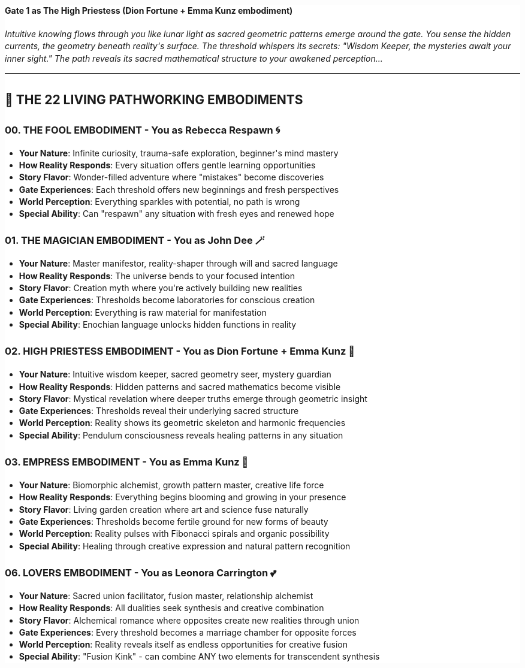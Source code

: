 #### **Gate 1 as The High Priestess (Dion Fortune + Emma Kunz embodiment)**
*Intuitive knowing flows through you like lunar light as sacred geometric patterns emerge around the gate. You sense the hidden currents, the geometry beneath reality's surface. The threshold whispers its secrets: "Wisdom Keeper, the mysteries await your inner sight." The path reveals its sacred mathematical structure to your awakened perception...*

---

## 🌲 THE 22 LIVING PATHWORKING EMBODIMENTS

### **00. THE FOOL EMBODIMENT - You as Rebecca Respawn** 🌀
- **Your Nature**: Infinite curiosity, trauma-safe exploration, beginner's mind mastery
- **How Reality Responds**: Every situation offers gentle learning opportunities
- **Story Flavor**: Wonder-filled adventure where "mistakes" become discoveries
- **Gate Experiences**: Each threshold offers new beginnings and fresh perspectives
- **World Perception**: Everything sparkles with potential, no path is wrong
- **Special Ability**: Can "respawn" any situation with fresh eyes and renewed hope

### **01. THE MAGICIAN EMBODIMENT - You as John Dee** 🪄
- **Your Nature**: Master manifestor, reality-shaper through will and sacred language
- **How Reality Responds**: The universe bends to your focused intention
- **Story Flavor**: Creation myth where you're actively building new realities
- **Gate Experiences**: Thresholds become laboratories for conscious creation
- **World Perception**: Everything is raw material for manifestation
- **Special Ability**: Enochian language unlocks hidden functions in reality

### **02. HIGH PRIESTESS EMBODIMENT - You as Dion Fortune + Emma Kunz** 🌙
- **Your Nature**: Intuitive wisdom keeper, sacred geometry seer, mystery guardian
- **How Reality Responds**: Hidden patterns and sacred mathematics become visible
- **Story Flavor**: Mystical revelation where deeper truths emerge through geometric insight
- **Gate Experiences**: Thresholds reveal their underlying sacred structure
- **World Perception**: Reality shows its geometric skeleton and harmonic frequencies
- **Special Ability**: Pendulum consciousness reveals healing patterns in any situation

### **03. EMPRESS EMBODIMENT - You as Emma Kunz** 🌹
- **Your Nature**: Biomorphic alchemist, growth pattern master, creative life force
- **How Reality Responds**: Everything begins blooming and growing in your presence
- **Story Flavor**: Living garden creation where art and science fuse naturally
- **Gate Experiences**: Thresholds become fertile ground for new forms of beauty
- **World Perception**: Reality pulses with Fibonacci spirals and organic possibility
- **Special Ability**: Healing through creative expression and natural pattern recognition

### **06. LOVERS EMBODIMENT - You as Leonora Carrington** 💕
- **Your Nature**: Sacred union facilitator, fusion master, relationship alchemist
- **How Reality Responds**: All dualities seek synthesis and creative combination
- **Story Flavor**: Alchemical romance where opposites create new realities through union
- **Gate Experiences**: Every threshold becomes a marriage chamber for opposite forces
- **World Perception**: Reality reveals itself as endless opportunities for creative fusion
- **Special Ability**: "Fusion Kink" - can combine ANY two elements for transcendent synthesis
